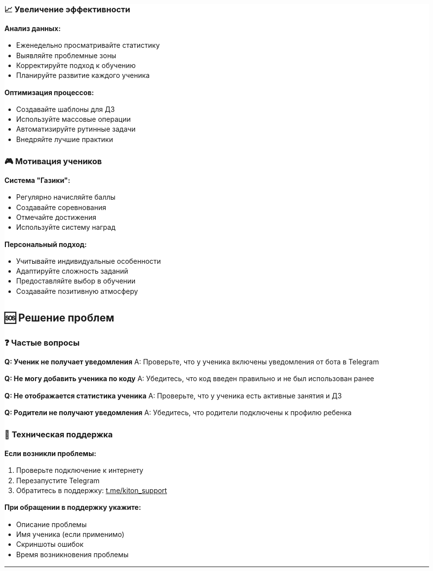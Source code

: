 ### 📈 **Увеличение эффективности**

**Анализ данных:**
- Еженедельно просматривайте статистику
- Выявляйте проблемные зоны
- Корректируйте подход к обучению
- Планируйте развитие каждого ученика

**Оптимизация процессов:**
- Создавайте шаблоны для ДЗ
- Используйте массовые операции
- Автоматизируйте рутинные задачи
- Внедряйте лучшие практики

### 🎮 **Мотивация учеников**

**Система "Газики":**
- Регулярно начисляйте баллы
- Создавайте соревнования
- Отмечайте достижения
- Используйте систему наград

**Персональный подход:**
- Учитывайте индивидуальные особенности
- Адаптируйте сложность заданий
- Предоставляйте выбор в обучении
- Создавайте позитивную атмосферу

## 🆘 Решение проблем

### ❓ **Частые вопросы**

**Q: Ученик не получает уведомления**
A: Проверьте, что у ученика включены уведомления от бота в Telegram

**Q: Не могу добавить ученика по коду**
A: Убедитесь, что код введен правильно и не был использован ранее

**Q: Не отображается статистика ученика**
A: Проверьте, что у ученика есть активные занятия и ДЗ

**Q: Родители не получают уведомления**
A: Убедитесь, что родители подключены к профилю ребенка

### 🔧 **Техническая поддержка**

**Если возникли проблемы:**
1. Проверьте подключение к интернету
2. Перезапустите Telegram
3. Обратитесь в поддержку: [t.me/kiton_support](https://t.me/kiton_support)

**При обращении в поддержку укажите:**
- Описание проблемы
- Имя ученика (если применимо)
- Скриншоты ошибок
- Время возникновения проблемы

---